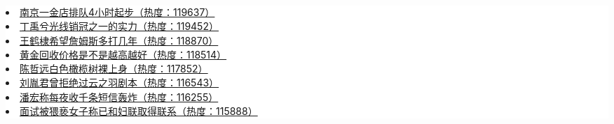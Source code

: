 <li>
<a href="https://s.weibo.com/weibo?q=%23%E5%8D%97%E4%BA%AC%E4%B8%80%E9%87%91%E5%BA%97%E6%8E%92%E9%98%9F4%E5%B0%8F%E6%97%B6%E8%B5%B7%E6%AD%A5%23" target="weibo">
南京一金店排队4小时起步（热度：119637）
</a>
</li>

<li>
<a href="https://s.weibo.com/weibo?q=%23%E4%B8%81%E7%A6%B9%E5%85%AE%E5%85%89%E7%BA%BF%E9%94%80%E5%86%A0%E4%B9%8B%E4%B8%80%E7%9A%84%E5%AE%9E%E5%8A%9B%23" target="weibo">
丁禹兮光线销冠之一的实力（热度：119452）
</a>
</li>

<li>
<a href="https://s.weibo.com/weibo?q=%23%E7%8E%8B%E9%B9%A4%E6%A3%A3%E5%B8%8C%E6%9C%9B%E8%A9%B9%E5%A7%86%E6%96%AF%E5%A4%9A%E6%89%93%E5%87%A0%E5%B9%B4%23" target="weibo">
王鹤棣希望詹姆斯多打几年（热度：118870）
</a>
</li>

<li>
<a href="https://s.weibo.com/weibo?q=%23%E9%BB%84%E9%87%91%E5%9B%9E%E6%94%B6%E4%BB%B7%E6%A0%BC%E6%98%AF%E4%B8%8D%E6%98%AF%E8%B6%8A%E9%AB%98%E8%B6%8A%E5%A5%BD%23" target="weibo">
黄金回收价格是不是越高越好（热度：118514）
</a>
</li>

<li>
<a href="https://s.weibo.com/weibo?q=%23%E9%99%88%E5%93%B2%E8%BF%9C%E7%99%BD%E8%89%B2%E6%A9%84%E6%A6%84%E6%A0%91%E8%A3%B8%E4%B8%8A%E8%BA%AB%23" target="weibo">
陈哲远白色橄榄树裸上身（热度：117852）
</a>
</li>

<li>
<a href="https://s.weibo.com/weibo?q=%23%E5%88%98%E8%83%A4%E5%90%9B%E6%9B%BE%E6%8B%92%E7%BB%9D%E8%BF%87%E4%BA%91%E4%B9%8B%E7%BE%BD%E5%89%A7%E6%9C%AC%23" target="weibo">
刘胤君曾拒绝过云之羽剧本（热度：116543）
</a>
</li>

<li>
<a href="https://s.weibo.com/weibo?q=%23%E6%BD%98%E5%AE%8F%E7%A7%B0%E6%AF%8F%E5%A4%9C%E6%94%B6%E5%8D%83%E6%9D%A1%E7%9F%AD%E4%BF%A1%E8%BD%B0%E7%82%B8%23" target="weibo">
潘宏称每夜收千条短信轰炸（热度：116255）
</a>
</li>

<li>
<a href="https://s.weibo.com/weibo?q=%23%E9%9D%A2%E8%AF%95%E8%A2%AB%E7%8C%A5%E4%BA%B5%E5%A5%B3%E5%AD%90%E7%A7%B0%E5%B7%B2%E5%92%8C%E5%A6%87%E8%81%94%E5%8F%96%E5%BE%97%E8%81%94%E7%B3%BB%23" target="weibo">
面试被猥亵女子称已和妇联取得联系（热度：115888）
</a>
</li>

